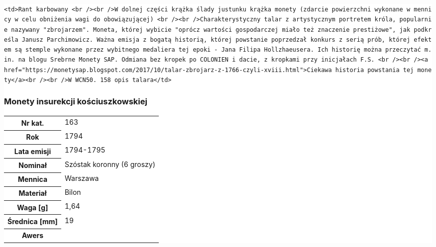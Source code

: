    <td>Rant karbowany <br /><br />W dolnej części krążka ślady justunku krążka monety (zdarcie powierzchni wykonane w mennicy w celu obniżenia wagi do obowiązującej) <br /><br />Charakterystyczny talar z artystycznym portretem króla, popularnie nazywany "zbrojarzem". Moneta, której wybicie "oprócz wartości gospodarczej miało też znaczenie prestiżowe", jak podkreśla Janusz Parchimowicz. Ważna emisja z bogatą historią, której powstanie poprzedzał konkurs z serią prób, której efektem są stemple wykonane przez wybitnego medaliera tej epoki - Jana Filipa Hollzhaeusera. Ich historię można przeczytać m.in. na blogu Srebrne Monety SAP. Odmiana bez kropek po COLONIEN i dacie, z kropkami przy inicjałach F.S. <br /><br /><a href="https://monetysap.blogspot.com/2017/10/talar-zbrojarz-z-1766-czyli-xviii.html">Ciekawa historia powstania tej monety</a><br /><br />W WCN50. 158 opis talara</td>
  </tr>
</table>


<a id='m3'></a>
### Monety insurekcji kościuszkowskiej

<table class="center">
  <tr>
    <th>Nr kat.</th>
    <td>163</td>
  </tr>
  <tr>
    <th>Rok</th>
    <td>1794</td>
  </tr>
  <tr>
    <th>Lata emisji</th>
    <td>1794-1795</td>
  </tr>
  <tr>
    <th>Nominał</th>
    <td>Szóstak koronny (6 groszy)</td>
  </tr>
  <tr>
    <th>Mennica</th>
    <td>Warszawa</td>
  </tr>
  <tr>
    <th>Materiał</th>
    <td>Bilon</td>
  </tr>
  <tr>
    <th>Waga [g]</th>
    <td>1,64</td>
  </tr>
  <tr>
    <th>Średnica [mm]</th>
    <td>19</td>
  </tr>
  <tr>
    <th>Awers</th>